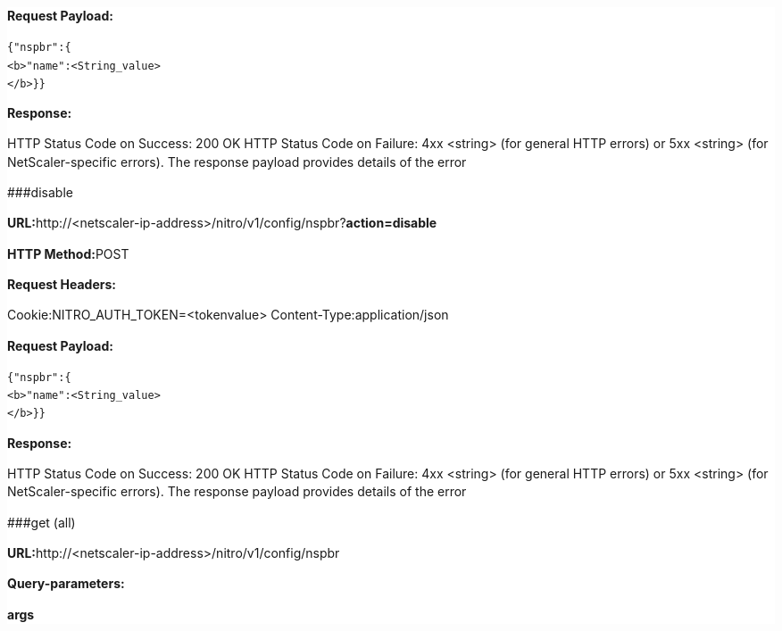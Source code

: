 

<b>Request Payload: </b>
```
{"nspbr":{
<b>"name":<String_value>
</b>}}
```

<b>Response:</b>

HTTP Status Code on Success: 200 OK
HTTP Status Code on Failure: 4xx &lt;string&gt; (for general HTTP errors) or 5xx &lt;string&gt; (for NetScaler-specific errors). The response payload provides details of the error





###disable







<b>URL:</b>http://&lt;netscaler-ip-address&gt;/nitro/v1/config/nspbr?<b>action=disable</b>

<b>HTTP Method:</b>POST

<b>Request Headers:</b>



Cookie:NITRO_AUTH_TOKEN=&lt;tokenvalue&gt;
Content-Type:application/json



<b>Request Payload: </b>
```
{"nspbr":{
<b>"name":<String_value>
</b>}}
```

<b>Response:</b>

HTTP Status Code on Success: 200 OK
HTTP Status Code on Failure: 4xx &lt;string&gt; (for general HTTP errors) or 5xx &lt;string&gt; (for NetScaler-specific errors). The response payload provides details of the error





###get (all)







<b>URL:</b>http://&lt;netscaler-ip-address&gt;/nitro/v1/config/nspbr

<b>Query-parameters:</b>

<b>args</b>
